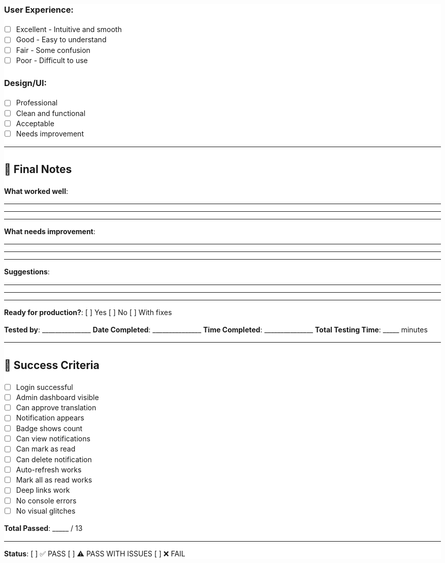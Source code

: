 ### User Experience:
- [ ] Excellent - Intuitive and smooth
- [ ] Good - Easy to understand
- [ ] Fair - Some confusion
- [ ] Poor - Difficult to use

### Design/UI:
- [ ] Professional
- [ ] Clean and functional
- [ ] Acceptable
- [ ] Needs improvement

---

## 📝 Final Notes

**What worked well**:
_______________________________________
_______________________________________
_______________________________________

**What needs improvement**:
_______________________________________
_______________________________________
_______________________________________

**Suggestions**:
_______________________________________
_______________________________________
_______________________________________

**Ready for production?**: [ ] Yes  [ ] No  [ ] With fixes

**Tested by**: _______________
**Date Completed**: _______________
**Time Completed**: _______________
**Total Testing Time**: _____ minutes

---

## 🎯 Success Criteria

- [ ] Login successful
- [ ] Admin dashboard visible
- [ ] Can approve translation
- [ ] Notification appears
- [ ] Badge shows count
- [ ] Can view notifications
- [ ] Can mark as read
- [ ] Can delete notification
- [ ] Auto-refresh works
- [ ] Mark all as read works
- [ ] Deep links work
- [ ] No console errors
- [ ] No visual glitches

**Total Passed**: _____ / 13

---

**Status**: [ ] ✅ PASS  [ ] ⚠️ PASS WITH ISSUES  [ ] ❌ FAIL

